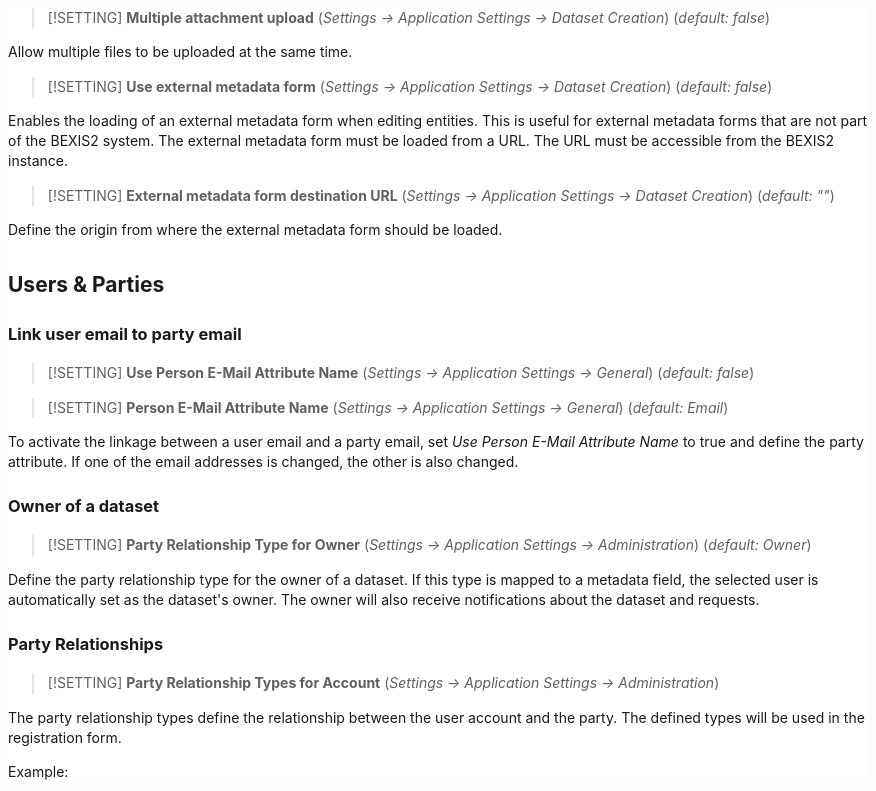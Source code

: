 >[!SETTING]
>__Multiple attachment upload__ (_Settings -> Application Settings -> Dataset Creation_) (_default: false_)

Allow multiple files to be uploaded at the same time.

>[!SETTING]
>__Use external metadata form__ (_Settings -> Application Settings -> Dataset Creation_) (_default: false_)

Enables the loading of an external metadata form when editing entities. This is useful for external metadata forms that are not part of the BEXIS2 system. The external metadata form must be loaded from a URL. The URL must be accessible from the BEXIS2 instance.

>[!SETTING]
>__External metadata form destination URL__ (_Settings -> Application Settings -> Dataset Creation_) (_default: ""_)

Define the origin from where the external metadata form should be loaded.


## Users & Parties

### Link user email to party email

>[!SETTING]
>__Use Person E-Mail Attribute Name__ (_Settings -> Application Settings -> General_) (_default: false_)

>[!SETTING]
>__Person E-Mail Attribute Name__ (_Settings -> Application Settings -> General_) (_default: Email_)

To activate the linkage between a user email and a party email, set _Use Person E-Mail Attribute Name_ to true and define the party attribute. If one of the email addresses is changed, the other is also changed.

### Owner of a dataset

>[!SETTING]
>__Party Relationship Type for Owner__ (_Settings -> Application Settings -> Administration_) (_default: Owner_)

Define the party relationship type for the owner of a dataset. If this type is mapped to a metadata field, the selected user is automatically set as the dataset's owner. The owner will also receive notifications about the dataset and requests.

### Party Relationships
>[!SETTING]
>__Party Relationship Types for Account__ (_Settings -> Application Settings -> Administration_)

The party relationship types define the relationship between the user account and the party. The defined types will be used in the registration form.

Example:
